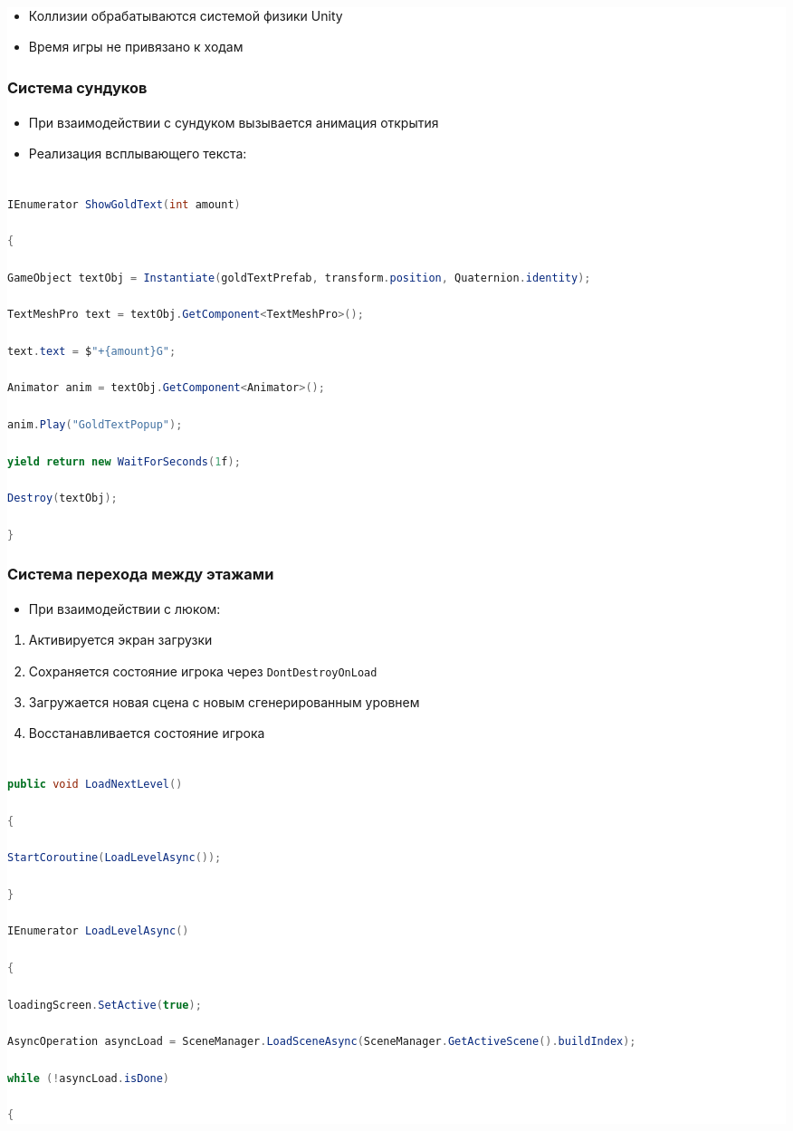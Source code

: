 - Коллизии обрабатываются системой физики Unity

- Время игры не привязано к ходам

### Система сундуков

- При взаимодействии с сундуком вызывается анимация открытия

- Реализация всплывающего текста:

```csharp

IEnumerator ShowGoldText(int amount)

{

GameObject textObj = Instantiate(goldTextPrefab, transform.position, Quaternion.identity);

TextMeshPro text = textObj.GetComponent<TextMeshPro>();

text.text = $"+{amount}G";

Animator anim = textObj.GetComponent<Animator>();

anim.Play("GoldTextPopup");

yield return new WaitForSeconds(1f);

Destroy(textObj);

}

```

### Система перехода между этажами

- При взаимодействии с люком:

1. Активируется экран загрузки

2. Сохраняется состояние игрока через `DontDestroyOnLoad`

3. Загружается новая сцена с новым сгенерированным уровнем

4. Восстанавливается состояние игрока

```csharp

public void LoadNextLevel()

{

StartCoroutine(LoadLevelAsync());

}

IEnumerator LoadLevelAsync()

{

loadingScreen.SetActive(true);

AsyncOperation asyncLoad = SceneManager.LoadSceneAsync(SceneManager.GetActiveScene().buildIndex);

while (!asyncLoad.isDone)

{

```